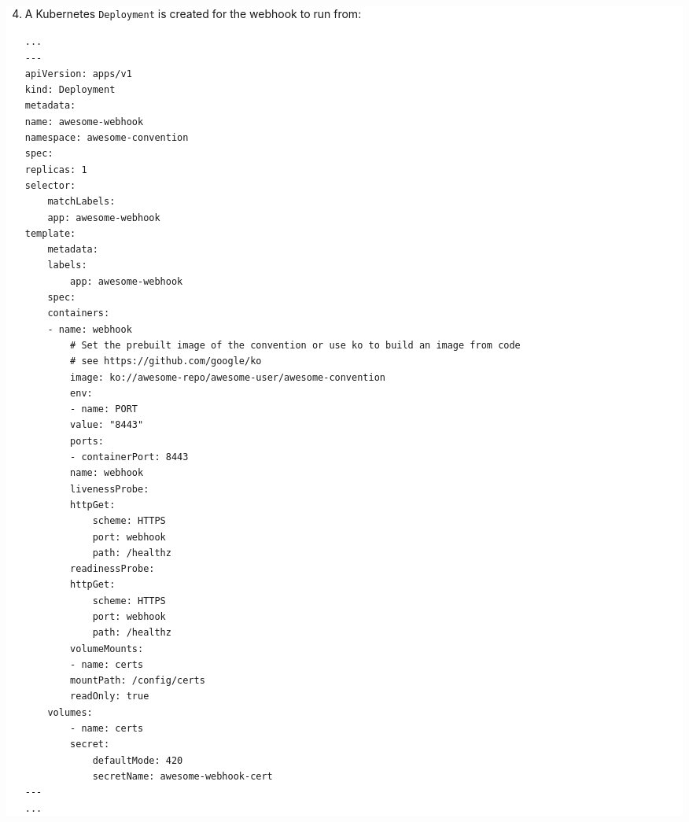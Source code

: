 4. A Kubernetes `Deployment` is created for the webhook to run from:

    ```
    ...
    ---
    apiVersion: apps/v1
    kind: Deployment
    metadata:
    name: awesome-webhook
    namespace: awesome-convention
    spec:
    replicas: 1
    selector:
        matchLabels:
        app: awesome-webhook
    template:
        metadata:
        labels:
            app: awesome-webhook
        spec:
        containers:
        - name: webhook
            # Set the prebuilt image of the convention or use ko to build an image from code
            # see https://github.com/google/ko
            image: ko://awesome-repo/awesome-user/awesome-convention
            env:
            - name: PORT
            value: "8443"
            ports:
            - containerPort: 8443
            name: webhook
            livenessProbe:
            httpGet:
                scheme: HTTPS
                port: webhook
                path: /healthz
            readinessProbe:
            httpGet:
                scheme: HTTPS
                port: webhook
                path: /healthz
            volumeMounts:
            - name: certs
            mountPath: /config/certs
            readOnly: true
        volumes:
            - name: certs
            secret:
                defaultMode: 420
                secretName: awesome-webhook-cert
    ---
    ...
    ```
